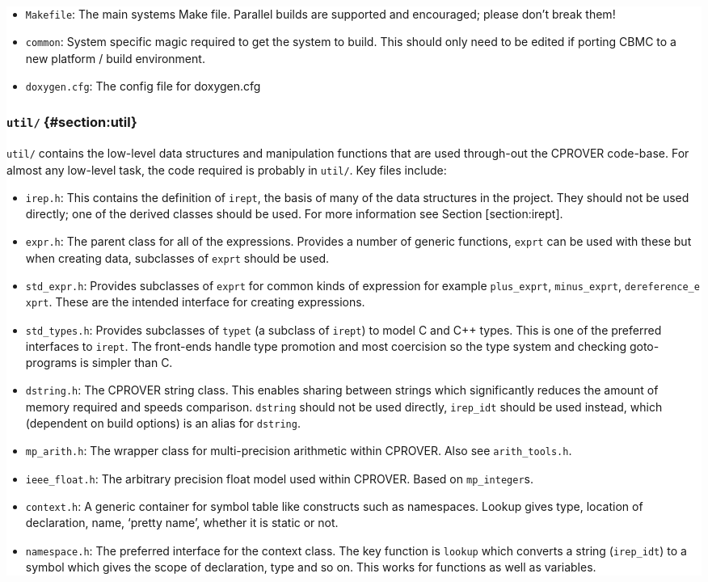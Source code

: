 * `Makefile`:   The main systems Make file. Parallel builds are
  supported and encouraged; please don’t break them!

* `common`:   System specific magic required to get the system to build.
  This should only need to be edited if porting CBMC to a new platform /
  build environment.

* `doxygen.cfg`:   The config file for doxygen.cfg

### `util/` {#section:util}

`util/` contains the low-level data structures and
manipulation functions that are used through-out the CPROVER code-base.
For almost any low-level task, the code required is probably in
`util/`. Key files include:

* `irep.h`:   This contains the definition of `irept`, the basis of many
  of the data structures in the project. They should not be used
  directly; one of the derived classes should be used. For more
  information see Section \[section:irept\].

* `expr.h`:   The parent class for all of the expressions. Provides a
  number of generic functions, `exprt` can be used with these but when
  creating data, subclasses of `exprt` should be used.

* `std_expr.h`:   Provides subclasses of `exprt` for common kinds of
  expression for example `plus_exprt`, `minus_exprt`,
  `dereference_exprt`. These are the intended interface for creating
  expressions.

* `std_types.h`:   Provides subclasses of `typet` (a subclass of
  `irept`) to model C and C++ types. This is one of the preferred
  interfaces to `irept`. The front-ends handle type promotion and most
  coercision so the type system and checking goto-programs is simpler
  than C.

* `dstring.h`:   The CPROVER string class. This enables sharing between
  strings which significantly reduces the amount of memory required and
  speeds comparison. `dstring` should not be used directly, `irep_idt`
  should be used instead, which (dependent on build options) is an alias
  for `dstring`.

* `mp_arith.h`:   The wrapper class for multi-precision arithmetic
  within CPROVER. Also see `arith_tools.h`.

* `ieee_float.h`:   The arbitrary precision float model used within
  CPROVER. Based on `mp_integer`s.

* `context.h`:   A generic container for symbol table like constructs
  such as namespaces. Lookup gives type, location of declaration, name,
  ‘pretty name’, whether it is static or not.

* `namespace.h`:   The preferred interface for the context class. The
  key function is `lookup` which converts a string (`irep_idt`) to a
  symbol which gives the scope of declaration, type and so on. This
  works for functions as well as variables.


[^1]: There are a couple of exceptions, including the graph classes
[^2]: Or references, if reference counted data sharing is enabled. It is
[^3]: Unless `USE_STD_STRING` is set, this is actually